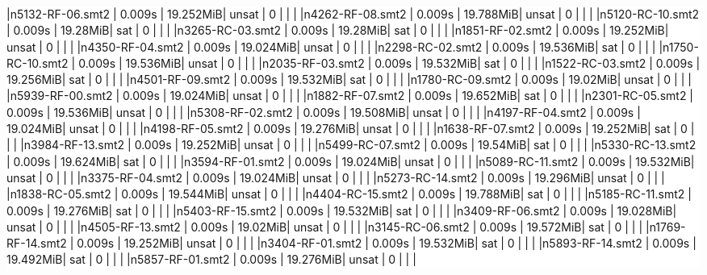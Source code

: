 |n5132-RF-06.smt2                                             |    0.009s | 19.252MiB| unsat | 0 |  |  |
|n4262-RF-08.smt2                                             |    0.009s | 19.788MiB| unsat | 0 |  |  |
|n5120-RC-10.smt2                                             |    0.009s | 19.28MiB| sat | 0 |  |  |
|n3265-RC-03.smt2                                             |    0.009s | 19.28MiB| sat | 0 |  |  |
|n1851-RF-02.smt2                                             |    0.009s | 19.252MiB| unsat | 0 |  |  |
|n4350-RF-04.smt2                                             |    0.009s | 19.024MiB| unsat | 0 |  |  |
|n2298-RC-02.smt2                                             |    0.009s | 19.536MiB| sat | 0 |  |  |
|n1750-RC-10.smt2                                             |    0.009s | 19.536MiB| unsat | 0 |  |  |
|n2035-RF-03.smt2                                             |    0.009s | 19.532MiB| sat | 0 |  |  |
|n1522-RC-03.smt2                                             |    0.009s | 19.256MiB| sat | 0 |  |  |
|n4501-RF-09.smt2                                             |    0.009s | 19.532MiB| sat | 0 |  |  |
|n1780-RC-09.smt2                                             |    0.009s | 19.02MiB| unsat | 0 |  |  |
|n5939-RF-00.smt2                                             |    0.009s | 19.024MiB| unsat | 0 |  |  |
|n1882-RF-07.smt2                                             |    0.009s | 19.652MiB| sat | 0 |  |  |
|n2301-RC-05.smt2                                             |    0.009s | 19.536MiB| unsat | 0 |  |  |
|n5308-RF-02.smt2                                             |    0.009s | 19.508MiB| unsat | 0 |  |  |
|n4197-RF-04.smt2                                             |    0.009s | 19.024MiB| unsat | 0 |  |  |
|n4198-RF-05.smt2                                             |    0.009s | 19.276MiB| unsat | 0 |  |  |
|n1638-RF-07.smt2                                             |    0.009s | 19.252MiB| sat | 0 |  |  |
|n3984-RF-13.smt2                                             |    0.009s | 19.252MiB| unsat | 0 |  |  |
|n5499-RC-07.smt2                                             |    0.009s | 19.54MiB| sat | 0 |  |  |
|n5330-RC-13.smt2                                             |    0.009s | 19.624MiB| sat | 0 |  |  |
|n3594-RF-01.smt2                                             |    0.009s | 19.024MiB| unsat | 0 |  |  |
|n5089-RC-11.smt2                                             |    0.009s | 19.532MiB| unsat | 0 |  |  |
|n3375-RF-04.smt2                                             |    0.009s | 19.024MiB| unsat | 0 |  |  |
|n5273-RC-14.smt2                                             |    0.009s | 19.296MiB| unsat | 0 |  |  |
|n1838-RC-05.smt2                                             |    0.009s | 19.544MiB| unsat | 0 |  |  |
|n4404-RC-15.smt2                                             |    0.009s | 19.788MiB| sat | 0 |  |  |
|n5185-RC-11.smt2                                             |    0.009s | 19.276MiB| sat | 0 |  |  |
|n5403-RF-15.smt2                                             |    0.009s | 19.532MiB| sat | 0 |  |  |
|n3409-RF-06.smt2                                             |    0.009s | 19.028MiB| unsat | 0 |  |  |
|n4505-RF-13.smt2                                             |    0.009s | 19.02MiB| unsat | 0 |  |  |
|n3145-RC-06.smt2                                             |    0.009s | 19.572MiB| sat | 0 |  |  |
|n1769-RF-14.smt2                                             |    0.009s | 19.252MiB| unsat | 0 |  |  |
|n3404-RF-01.smt2                                             |    0.009s | 19.532MiB| sat | 0 |  |  |
|n5893-RF-14.smt2                                             |    0.009s | 19.492MiB| sat | 0 |  |  |
|n5857-RF-01.smt2                                             |    0.009s | 19.276MiB| unsat | 0 |  |  |